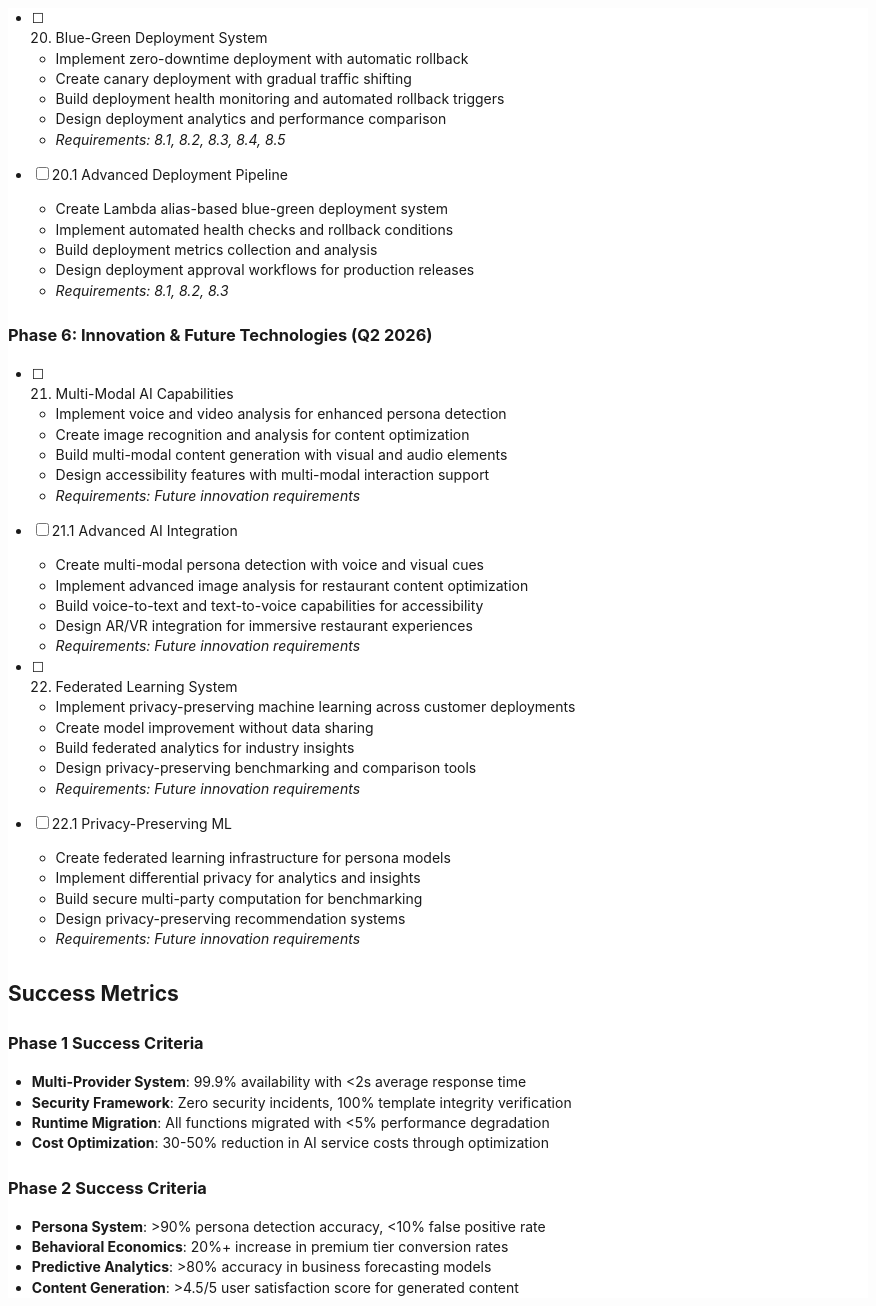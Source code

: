 - [ ] 20. Blue-Green Deployment System
  - Implement zero-downtime deployment with automatic rollback
  - Create canary deployment with gradual traffic shifting
  - Build deployment health monitoring and automated rollback triggers
  - Design deployment analytics and performance comparison
  - _Requirements: 8.1, 8.2, 8.3, 8.4, 8.5_

- [ ] 20.1 Advanced Deployment Pipeline
  - Create Lambda alias-based blue-green deployment system
  - Implement automated health checks and rollback conditions
  - Build deployment metrics collection and analysis
  - Design deployment approval workflows for production releases
  - _Requirements: 8.1, 8.2, 8.3_

### Phase 6: Innovation & Future Technologies (Q2 2026)

- [ ] 21. Multi-Modal AI Capabilities
  - Implement voice and video analysis for enhanced persona detection
  - Create image recognition and analysis for content optimization
  - Build multi-modal content generation with visual and audio elements
  - Design accessibility features with multi-modal interaction support
  - _Requirements: Future innovation requirements_

- [ ] 21.1 Advanced AI Integration
  - Create multi-modal persona detection with voice and visual cues
  - Implement advanced image analysis for restaurant content optimization
  - Build voice-to-text and text-to-voice capabilities for accessibility
  - Design AR/VR integration for immersive restaurant experiences
  - _Requirements: Future innovation requirements_

- [ ] 22. Federated Learning System
  - Implement privacy-preserving machine learning across customer deployments
  - Create model improvement without data sharing
  - Build federated analytics for industry insights
  - Design privacy-preserving benchmarking and comparison tools
  - _Requirements: Future innovation requirements_

- [ ] 22.1 Privacy-Preserving ML
  - Create federated learning infrastructure for persona models
  - Implement differential privacy for analytics and insights
  - Build secure multi-party computation for benchmarking
  - Design privacy-preserving recommendation systems
  - _Requirements: Future innovation requirements_

## Success Metrics

### Phase 1 Success Criteria
- **Multi-Provider System**: 99.9% availability with <2s average response time
- **Security Framework**: Zero security incidents, 100% template integrity verification
- **Runtime Migration**: All functions migrated with <5% performance degradation
- **Cost Optimization**: 30-50% reduction in AI service costs through optimization

### Phase 2 Success Criteria
- **Persona System**: >90% persona detection accuracy, <10% false positive rate
- **Behavioral Economics**: 20%+ increase in premium tier conversion rates
- **Predictive Analytics**: >80% accuracy in business forecasting models
- **Content Generation**: >4.5/5 user satisfaction score for generated content

